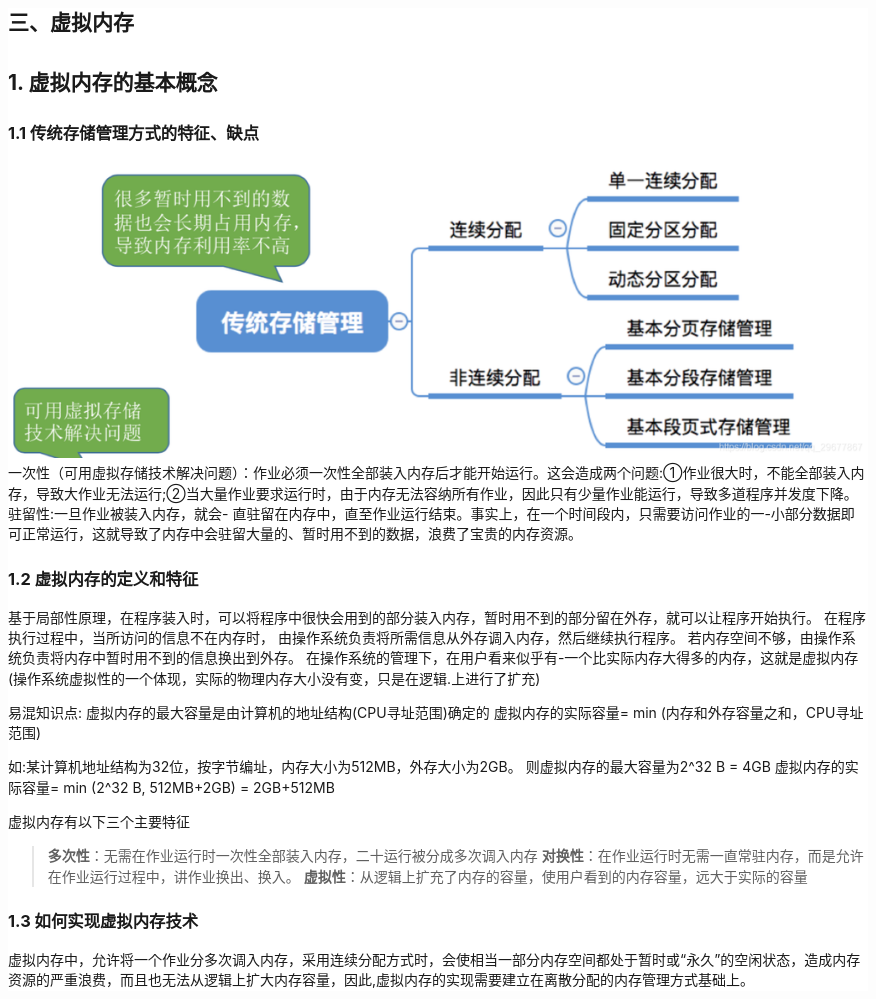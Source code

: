 ## 三、虚拟内存

## 1. 虚拟内存的基本概念

### 1.1 传统存储管理方式的特征、缺点

![在这里插入图片描述](%E7%AC%AC%E4%B8%89%E7%AB%A0.%E6%93%8D%E4%BD%9C%E7%B3%BB%E7%BB%9F%E4%B9%8B%E5%86%85%E5%AD%98%E7%AE%A1%E7%90%86.assets/watermark,type_ZmFuZ3poZW5naGVpdGk,shadow_10,text_aHR0cHM6Ly9ibG9nLmNzZG4ubmV0L3FxXzI5Njc3ODY3,size_16,color_FFFFFF,t_70-20201121165150953.png)
一次性（可用虛拟存储技术解决问题）：作业必须一次性全部装入内存后才能开始运行。这会造成两个问题:①作业很大时，不能全部装入内存，导致大作业无法运行;②当大量作业要求运行时，由于内存无法容纳所有作业，因此只有少量作业能运行，导致多道程序并发度下降。
驻留性:一旦作业被装入内存，就会- 直驻留在内存中，直至作业运行结束。事实上，在一个时间段内，只需要访问作业的一-小部分数据即可正常运行，这就导致了内存中会驻留大量的、暂时用不到的数据，浪费了宝贵的内存资源。                                                                                                                               

### 1.2 虚拟内存的定义和特征

基于局部性原理，在程序装入时，可以将程序中很快会用到的部分装入内存，暂时用不到的部分留在外存，就可以让程序开始执行。
在程序执行过程中，当所访问的信息不在内存时， 由操作系统负责将所需信息从外存调入内存，然后继续执行程序。
若内存空间不够，由操作系统负责将内存中暂时用不到的信息换出到外存。
在操作系统的管理下，在用户看来似乎有-一个比实际内存大得多的内存，这就是虚拟内存(操作系统虚拟性的一个体现，实际的物理内存大小没有变，只是在逻辑.上进行了扩充)

易混知识点:
虚拟内存的最大容量是由计算机的地址结构(CPU寻址范围)确定的
虚拟内存的实际容量= min (内存和外存容量之和，CPU寻址范围)

如:某计算机地址结构为32位，按字节编址，内存大小为512MB，外存大小为2GB。
则虚拟内存的最大容量为2^32 B = 4GB
虚拟内存的实际容量= min (2^32 B, 512MB+2GB) = 2GB+512MB

虚拟内存有以下三个主要特征

> **多次性**：无需在作业运行时一次性全部装入内存，二十运行被分成多次调入内存
> **对换性**：在作业运行时无需一直常驻内存，而是允许在作业运行过程中，讲作业换出、换入。
> **虚拟性**：从逻辑上扩充了内存的容量，使用户看到的内存容量，远大于实际的容量

### 1.3 如何实现虚拟内存技术

虚拟内存中，允许将一个作业分多次调入内存，采用连续分配方式时，会使相当一部分内存空间都处于暂时或“永久”的空闲状态，造成内存资源的严重浪费，而且也无法从逻辑上扩大内存容量，因此,虚拟内存的实现需要建立在离散分配的内存管理方式基础上。
